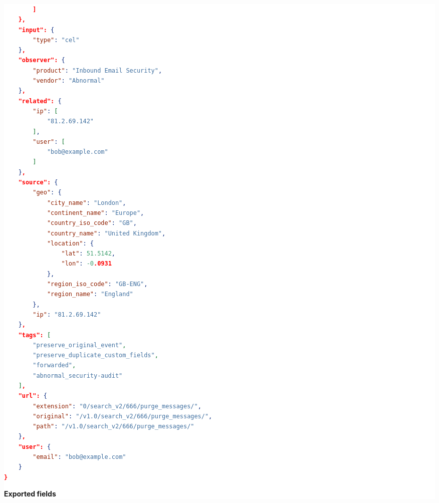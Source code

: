 ```json
        ]
    },
    "input": {
        "type": "cel"
    },
    "observer": {
        "product": "Inbound Email Security",
        "vendor": "Abnormal"
    },
    "related": {
        "ip": [
            "81.2.69.142"
        ],
        "user": [
            "bob@example.com"
        ]
    },
    "source": {
        "geo": {
            "city_name": "London",
            "continent_name": "Europe",
            "country_iso_code": "GB",
            "country_name": "United Kingdom",
            "location": {
                "lat": 51.5142,
                "lon": -0.0931
            },
            "region_iso_code": "GB-ENG",
            "region_name": "England"
        },
        "ip": "81.2.69.142"
    },
    "tags": [
        "preserve_original_event",
        "preserve_duplicate_custom_fields",
        "forwarded",
        "abnormal_security-audit"
    ],
    "url": {
        "extension": "0/search_v2/666/purge_messages/",
        "original": "/v1.0/search_v2/666/purge_messages/",
        "path": "/v1.0/search_v2/666/purge_messages/"
    },
    "user": {
        "email": "bob@example.com"
    }
}
```

**Exported fields**
